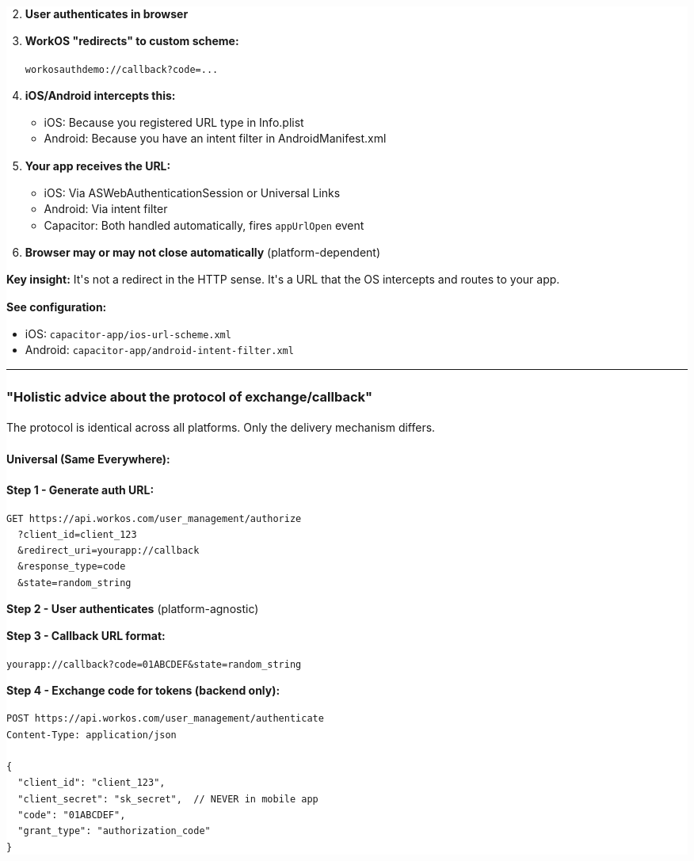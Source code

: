 2. **User authenticates in browser**

3. **WorkOS "redirects" to custom scheme:**
   ```
   workosauthdemo://callback?code=...
   ```

4. **iOS/Android intercepts this:**
   - iOS: Because you registered URL type in Info.plist
   - Android: Because you have an intent filter in AndroidManifest.xml

5. **Your app receives the URL:**
   - iOS: Via ASWebAuthenticationSession or Universal Links
   - Android: Via intent filter
   - Capacitor: Both handled automatically, fires `appUrlOpen` event

6. **Browser may or may not close automatically** (platform-dependent)

**Key insight:** It's not a redirect in the HTTP sense. It's a URL that the OS intercepts and routes to your app.

**See configuration:**
- iOS: `capacitor-app/ios-url-scheme.xml`
- Android: `capacitor-app/android-intent-filter.xml`

---

### "Holistic advice about the protocol of exchange/callback"

The protocol is identical across all platforms. Only the delivery mechanism differs.

#### Universal (Same Everywhere):

**Step 1 - Generate auth URL:**
```http
GET https://api.workos.com/user_management/authorize
  ?client_id=client_123
  &redirect_uri=yourapp://callback
  &response_type=code
  &state=random_string
```

**Step 2 - User authenticates** (platform-agnostic)

**Step 3 - Callback URL format:**
```
yourapp://callback?code=01ABCDEF&state=random_string
```

**Step 4 - Exchange code for tokens (backend only):**
```http
POST https://api.workos.com/user_management/authenticate
Content-Type: application/json

{
  "client_id": "client_123",
  "client_secret": "sk_secret",  // NEVER in mobile app
  "code": "01ABCDEF",
  "grant_type": "authorization_code"
}
```

